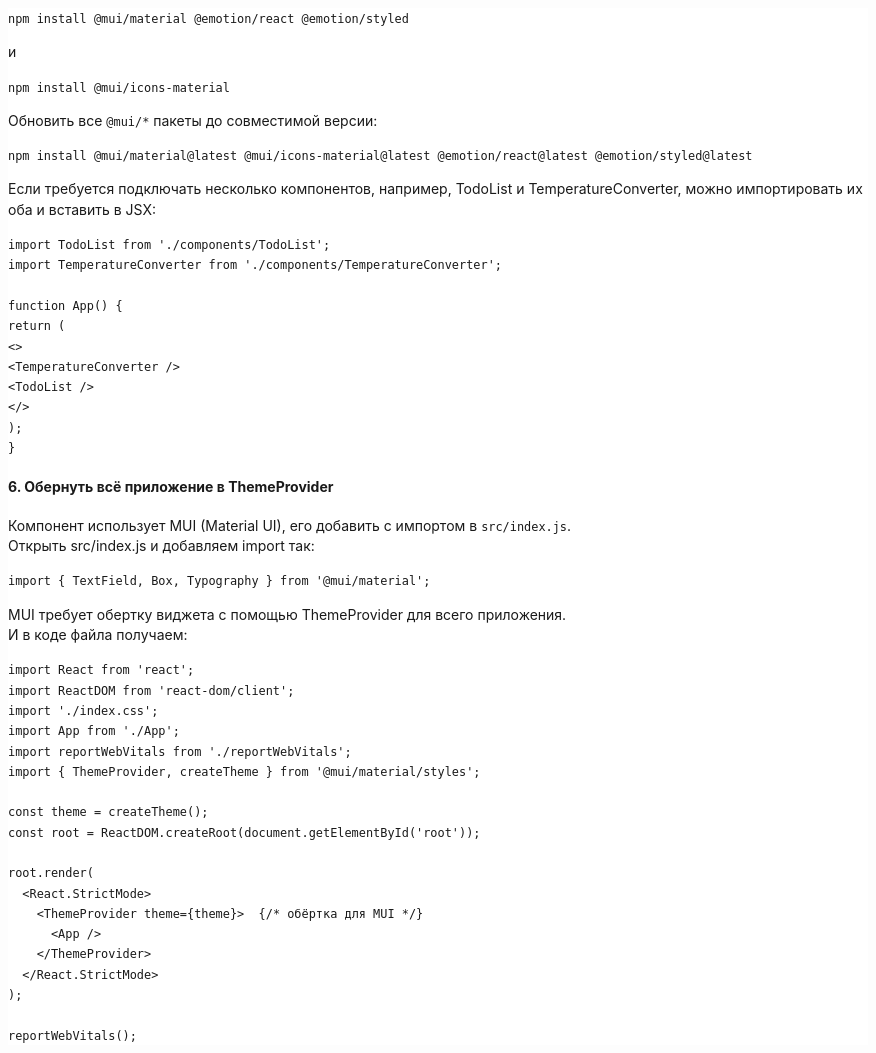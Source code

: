 ```
npm install @mui/material @emotion/react @emotion/styled
```
и

```
npm install @mui/icons-material
```

Обновить все `@mui/*` пакеты до совместимой версии:

```bash
npm install @mui/material@latest @mui/icons-material@latest @emotion/react@latest @emotion/styled@latest
````

Если требуется подключать несколько компонентов, например, TodoList и TemperatureConverter, 
можно импортировать их оба и вставить в JSX:

```
import TodoList from './components/TodoList';
import TemperatureConverter from './components/TemperatureConverter';

function App() {
return (
<>
<TemperatureConverter />
<TodoList />
</>
);
}
```

#### 6. Обернуть всё приложение в ThemeProvider

Компонент использует MUI (Material UI), его добавить с импортом в `src/index.js`.<br>
Открыть src/index.js и добавляем import так:
```
import { TextField, Box, Typography } from '@mui/material';
```
MUI требует обертку виджета с помощью ThemeProvider для всего приложения. <br>
И в коде файла получаем:

```
import React from 'react';
import ReactDOM from 'react-dom/client';
import './index.css';
import App from './App';
import reportWebVitals from './reportWebVitals';
import { ThemeProvider, createTheme } from '@mui/material/styles';

const theme = createTheme();
const root = ReactDOM.createRoot(document.getElementById('root'));

root.render(
  <React.StrictMode>
    <ThemeProvider theme={theme}>  {/* обёртка для MUI */}
      <App />
    </ThemeProvider>
  </React.StrictMode>
);

reportWebVitals();

```
